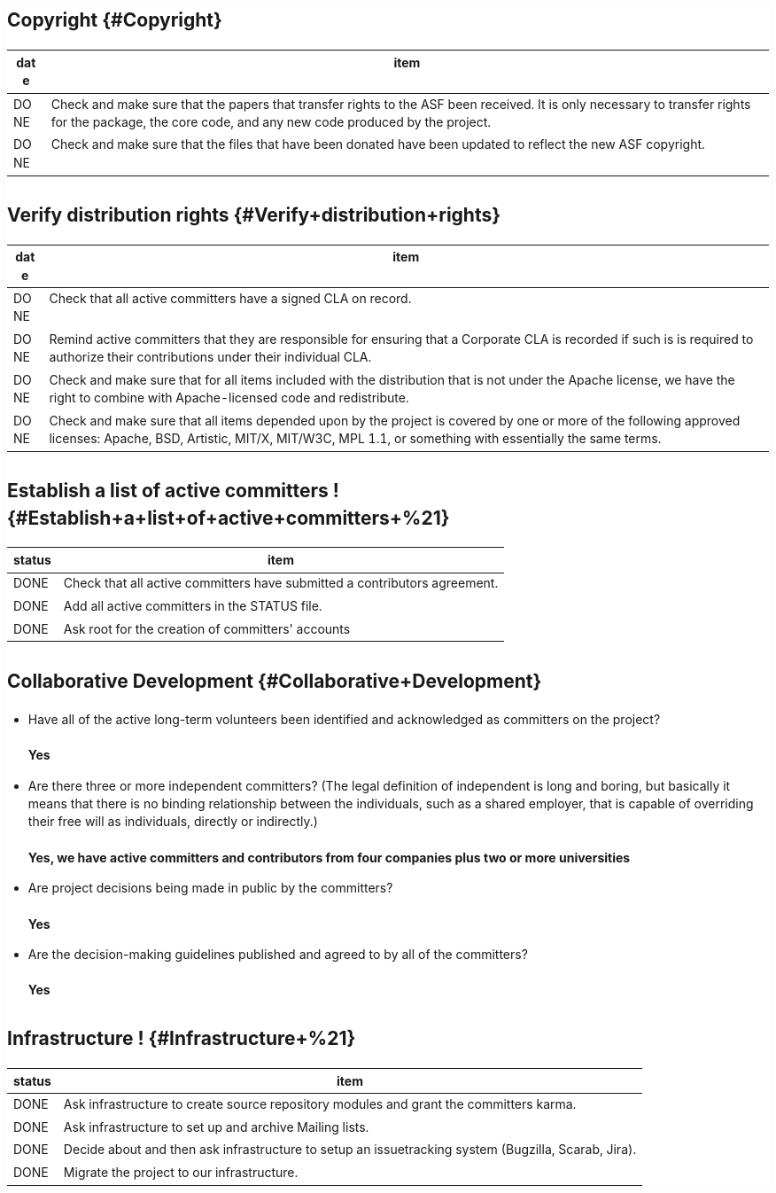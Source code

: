 ## Copyright {#Copyright}

| date | item |
|-------|-------|
| DONE | Check and make sure that the papers that transfer rights to the ASF been received. It is only necessary to transfer rights for the package, the core code, and any new code produced by the project. |
| DONE | Check and make sure that the files that have been donated have been updated to reflect the new ASF copyright. |

## Verify distribution rights {#Verify+distribution+rights}

| date | item |
|-------|-------|
| DONE | Check that all active committers have a signed CLA on record. |
| DONE | Remind active committers that they are responsible for ensuring that a Corporate CLA is recorded if such is is required to authorize their contributions under their individual CLA. |
| DONE | Check and make sure that for all items included with the distribution that is not under the Apache license, we have the right to combine with Apache-licensed code and redistribute. |
| DONE | Check and make sure that all items depended upon by the project is covered by one or more of the following approved licenses: Apache, BSD, Artistic, MIT/X, MIT/W3C, MPL 1.1, or something with essentially the same terms. |

## Establish a list of active committers ! {#Establish+a+list+of+active+committers+%21}

| status | item |
|---------|-------|
| DONE | Check that all active committers have submitted a contributors agreement. |
| DONE | Add all active committers in the STATUS file. |
| DONE | Ask root for the creation of committers' accounts |

## Collaborative Development {#Collaborative+Development}


- Have all of the active long-term volunteers been identified and acknowledged as committers on the project?<br></br> **Yes** 

- Are there three or more independent committers? (The legal definition of independent is long and boring, but basically it means that there is no binding relationship between the individuals, such as a shared employer, that is capable of overriding their free will as individuals, directly or indirectly.)<br></br> **Yes, we have active committers and contributors from four companies plus two or more universities** 

- Are project decisions being made in public by the committers?<br></br> **Yes** 

- Are the decision-making guidelines published and agreed to by all of the committers?<br></br> **Yes** 

## Infrastructure ! {#Infrastructure+%21}

| status | item |
|---------|-------|
| DONE | Ask infrastructure to create source repository modules and grant the committers karma. |
| DONE | Ask infrastructure to set up and archive Mailing lists. |
| DONE | Decide about and then ask infrastructure to setup an issuetracking system (Bugzilla, Scarab, Jira). |
| DONE | Migrate the project to our infrastructure. |
